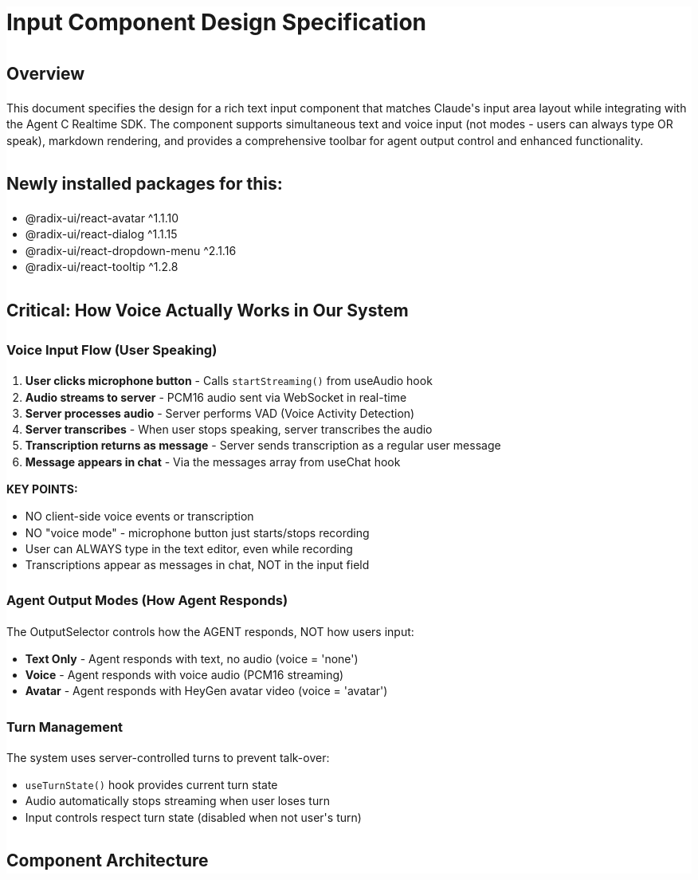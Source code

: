 # Input Component Design Specification

## Overview

This document specifies the design for a rich text input component that matches Claude's input area layout while integrating with the Agent C Realtime SDK. The component supports simultaneous text and voice input (not modes - users can always type OR speak), markdown rendering, and provides a comprehensive toolbar for agent output control and enhanced functionality.

## Newly installed packages for this:

+ @radix-ui/react-avatar ^1.1.10
+ @radix-ui/react-dialog ^1.1.15
+ @radix-ui/react-dropdown-menu ^2.1.16
+ @radix-ui/react-tooltip ^1.2.8

## Critical: How Voice Actually Works in Our System

### Voice Input Flow (User Speaking)

1. **User clicks microphone button** - Calls `startStreaming()` from useAudio hook
2. **Audio streams to server** - PCM16 audio sent via WebSocket in real-time
3. **Server processes audio** - Server performs VAD (Voice Activity Detection)
4. **Server transcribes** - When user stops speaking, server transcribes the audio
5. **Transcription returns as message** - Server sends transcription as a regular user message
6. **Message appears in chat** - Via the messages array from useChat hook

**KEY POINTS:**

- NO client-side voice events or transcription
- NO "voice mode" - microphone button just starts/stops recording
- User can ALWAYS type in the text editor, even while recording
- Transcriptions appear as messages in chat, NOT in the input field

### Agent Output Modes (How Agent Responds)

The OutputSelector controls how the AGENT responds, NOT how users input:

- **Text Only** - Agent responds with text, no audio (voice = 'none')
- **Voice** - Agent responds with voice audio (PCM16 streaming)
- **Avatar** - Agent responds with HeyGen avatar video (voice = 'avatar')

### Turn Management

The system uses server-controlled turns to prevent talk-over:

- `useTurnState()` hook provides current turn state
- Audio automatically stops streaming when user loses turn
- Input controls respect turn state (disabled when not user's turn)

## Component Architecture
